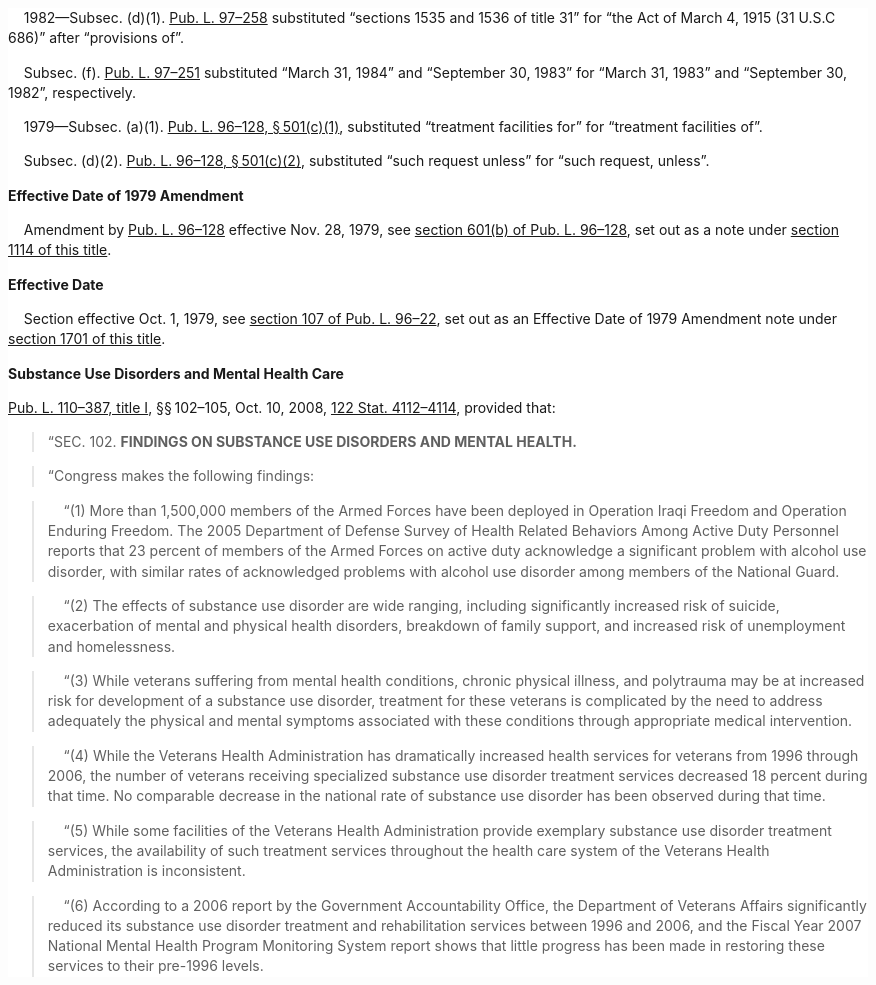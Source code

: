     1982—Subsec. (d)(1). [Pub. L. 97–258][/us/pl/97/258] substituted “sections 1535 and 1536 of title 31” for “the Act of March 4, 1915 (31 U.S.C 686)” after “provisions of”.

    Subsec. (f). [Pub. L. 97–251][/us/pl/97/251] substituted “March 31, 1984” and “September 30, 1983” for “March 31, 1983” and “September 30, 1982”, respectively.

    1979—Subsec. (a)(1). [Pub. L. 96–128, § 501(c)(1)][/us/pl/96/128/s501/c/1], substituted “treatment facilities for” for “treatment facilities of”.

    Subsec. (d)(2). [Pub. L. 96–128, § 501(c)(2)][/us/pl/96/128/s501/c/2], substituted “such request unless” for “such request, unless”.

 __Effective Date of 1979 Amendment__ 

    Amendment by [Pub. L. 96–128][/us/pl/96/128] effective Nov. 28, 1979, see [section 601(b) of Pub. L. 96–128][/us/pl/96/128/s601/b], set out as a note under [section 1114 of this title][/us/usc/t38/s1114].

 __Effective Date__ 

    Section effective Oct. 1, 1979, see [section 107 of Pub. L. 96–22][/us/pl/96/22/s107], set out as an Effective Date of 1979 Amendment note under [section 1701 of this title][/us/usc/t38/s1701].

 __Substance Use Disorders and Mental Health Care__ 

[Pub. L. 110–387, title I][/us/pl/110/387], §§ 102–105, Oct. 10, 2008, [122 Stat. 4112–4114][/us/stat/122/4112-4114], provided that:

> “SEC. 102. __FINDINGS ON SUBSTANCE USE DISORDERS AND MENTAL HEALTH.__ 

> “Congress makes the following findings:

>     “(1) More than 1,500,000 members of the Armed Forces have been deployed in Operation Iraqi Freedom and Operation Enduring Freedom. The 2005 Department of Defense Survey of Health Related Behaviors Among Active Duty Personnel reports that 23 percent of members of the Armed Forces on active duty acknowledge a significant problem with alcohol use disorder, with similar rates of acknowledged problems with alcohol use disorder among members of the National Guard.

>     “(2) The effects of substance use disorder are wide ranging, including significantly increased risk of suicide, exacerbation of mental and physical health disorders, breakdown of family support, and increased risk of unemployment and homelessness.

>     “(3) While veterans suffering from mental health conditions, chronic physical illness, and polytrauma may be at increased risk for development of a substance use disorder, treatment for these veterans is complicated by the need to address adequately the physical and mental symptoms associated with these conditions through appropriate medical intervention.

>     “(4) While the Veterans Health Administration has dramatically increased health services for veterans from 1996 through 2006, the number of veterans receiving specialized substance use disorder treatment services decreased 18 percent during that time. No comparable decrease in the national rate of substance use disorder has been observed during that time.

>     “(5) While some facilities of the Veterans Health Administration provide exemplary substance use disorder treatment services, the availability of such treatment services throughout the health care system of the Veterans Health Administration is inconsistent.

>     “(6) According to a 2006 report by the Government Accountability Office, the Department of Veterans Affairs significantly reduced its substance use disorder treatment and rehabilitation services between 1996 and 2006, and the Fiscal Year 2007 National Mental Health Program Monitoring System report shows that little progress has been made in restoring these services to their pre-1996 levels.


[/us/pl/96/22/s104/a]: https://publicdocs.github.io/go/links?ns=uslm&ref=%2Fus%2Fpl%2F96%2F22%2Fs104%2Fa
[/us/stat/93/50]: https://publicdocs.github.io/go/links?ns=uslm&ref=%2Fus%2Fstat%2F93%2F50
[/us/pl/96/128/s501/c]: https://publicdocs.github.io/go/links?ns=uslm&ref=%2Fus%2Fpl%2F96%2F128%2Fs501%2Fc
[/us/stat/93/987]: https://publicdocs.github.io/go/links?ns=uslm&ref=%2Fus%2Fstat%2F93%2F987
[/us/pl/97/251/s6]: https://publicdocs.github.io/go/links?ns=uslm&ref=%2Fus%2Fpl%2F97%2F251%2Fs6
[/us/stat/96/716]: https://publicdocs.github.io/go/links?ns=uslm&ref=%2Fus%2Fstat%2F96%2F716
[/us/pl/97/258/s3/k/1]: https://publicdocs.github.io/go/links?ns=uslm&ref=%2Fus%2Fpl%2F97%2F258%2Fs3%2Fk%2F1
[/us/stat/96/1065]: https://publicdocs.github.io/go/links?ns=uslm&ref=%2Fus%2Fstat%2F96%2F1065
[/us/pl/99/108/s3]: https://publicdocs.github.io/go/links?ns=uslm&ref=%2Fus%2Fpl%2F99%2F108%2Fs3
[/us/stat/99/481]: https://publicdocs.github.io/go/links?ns=uslm&ref=%2Fus%2Fstat%2F99%2F481
[/us/pl/99/166/s101/a]: https://publicdocs.github.io/go/links?ns=uslm&ref=%2Fus%2Fpl%2F99%2F166%2Fs101%2Fa
[/us/stat/99/942]: https://publicdocs.github.io/go/links?ns=uslm&ref=%2Fus%2Fstat%2F99%2F942
[/us/pl/100/687/s1509]: https://publicdocs.github.io/go/links?ns=uslm&ref=%2Fus%2Fpl%2F100%2F687%2Fs1509
[/us/stat/102/4137]: https://publicdocs.github.io/go/links?ns=uslm&ref=%2Fus%2Fstat%2F102%2F4137
[/us/pl/100/689/s502/a/1]: https://publicdocs.github.io/go/links?ns=uslm&ref=%2Fus%2Fpl%2F100%2F689%2Fs502%2Fa%2F1
[/us/stat/102/4179]: https://publicdocs.github.io/go/links?ns=uslm&ref=%2Fus%2Fstat%2F102%2F4179
[/us/pl/102/54/s14/b/13]: https://publicdocs.github.io/go/links?ns=uslm&ref=%2Fus%2Fpl%2F102%2F54%2Fs14%2Fb%2F13
[/us/stat/105/284]: https://publicdocs.github.io/go/links?ns=uslm&ref=%2Fus%2Fstat%2F105%2F284
[/us/pl/102/83]: https://publicdocs.github.io/go/links?ns=uslm&ref=%2Fus%2Fpl%2F102%2F83
[/us/stat/105/404-406]: https://publicdocs.github.io/go/links?ns=uslm&ref=%2Fus%2Fstat%2F105%2F404-406
[/us/pl/102/86/s303]: https://publicdocs.github.io/go/links?ns=uslm&ref=%2Fus%2Fpl%2F102%2F86%2Fs303
[/us/stat/105/416]: https://publicdocs.github.io/go/links?ns=uslm&ref=%2Fus%2Fstat%2F105%2F416
[/us/pl/103/452/s103/b]: https://publicdocs.github.io/go/links?ns=uslm&ref=%2Fus%2Fpl%2F103%2F452%2Fs103%2Fb
[/us/stat/108/4786]: https://publicdocs.github.io/go/links?ns=uslm&ref=%2Fus%2Fstat%2F108%2F4786
[/us/pl/104/110/s101/b]: https://publicdocs.github.io/go/links?ns=uslm&ref=%2Fus%2Fpl%2F104%2F110%2Fs101%2Fb
[/us/stat/110/768]: https://publicdocs.github.io/go/links?ns=uslm&ref=%2Fus%2Fstat%2F110%2F768
[/us/pl/105/114/s202/b]: https://publicdocs.github.io/go/links?ns=uslm&ref=%2Fus%2Fpl%2F105%2F114%2Fs202%2Fb
[/us/stat/111/2287]: https://publicdocs.github.io/go/links?ns=uslm&ref=%2Fus%2Fstat%2F111%2F2287
[/us/pl/106/117/s114]: https://publicdocs.github.io/go/links?ns=uslm&ref=%2Fus%2Fpl%2F106%2F117%2Fs114
[/us/stat/113/1558]: https://publicdocs.github.io/go/links?ns=uslm&ref=%2Fus%2Fstat%2F113%2F1558
[/us/pl/106/419/s404/a/4]: https://publicdocs.github.io/go/links?ns=uslm&ref=%2Fus%2Fpl%2F106%2F419%2Fs404%2Fa%2F4
[/us/stat/114/1864]: https://publicdocs.github.io/go/links?ns=uslm&ref=%2Fus%2Fstat%2F114%2F1864
[/us/pl/107/95/s8/c]: https://publicdocs.github.io/go/links?ns=uslm&ref=%2Fus%2Fpl%2F107%2F95%2Fs8%2Fc
[/us/stat/115/920]: https://publicdocs.github.io/go/links?ns=uslm&ref=%2Fus%2Fstat%2F115%2F920
[/us/pl/107/95]: https://publicdocs.github.io/go/links?ns=uslm&ref=%2Fus%2Fpl%2F107%2F95
[/us/pl/106/419]: https://publicdocs.github.io/go/links?ns=uslm&ref=%2Fus%2Fpl%2F106%2F419
[/us/pl/106/117/s114/a]: https://publicdocs.github.io/go/links?ns=uslm&ref=%2Fus%2Fpl%2F106%2F117%2Fs114%2Fa
[/us/pl/106/117/s114/a/2]: https://publicdocs.github.io/go/links?ns=uslm&ref=%2Fus%2Fpl%2F106%2F117%2Fs114%2Fa%2F2
[/us/pl/106/117/s114/b]: https://publicdocs.github.io/go/links?ns=uslm&ref=%2Fus%2Fpl%2F106%2F117%2Fs114%2Fb
[/us/pl/105/114/s202/b/2]: https://publicdocs.github.io/go/links?ns=uslm&ref=%2Fus%2Fpl%2F105%2F114%2Fs202%2Fb%2F2
[/us/pl/105/114/s202/b/1]: https://publicdocs.github.io/go/links?ns=uslm&ref=%2Fus%2Fpl%2F105%2F114%2Fs202%2Fb%2F1
[/us/pl/105/114/s202/b/1/B]: https://publicdocs.github.io/go/links?ns=uslm&ref=%2Fus%2Fpl%2F105%2F114%2Fs202%2Fb%2F1%2FB
[/us/pl/104/110]: https://publicdocs.github.io/go/links?ns=uslm&ref=%2Fus%2Fpl%2F104%2F110
[/us/pl/103/452]: https://publicdocs.github.io/go/links?ns=uslm&ref=%2Fus%2Fpl%2F103%2F452
[/us/pl/102/83/s5/a]: https://publicdocs.github.io/go/links?ns=uslm&ref=%2Fus%2Fpl%2F102%2F83%2Fs5%2Fa
[/us/usc/t38/s620A]: https://publicdocs.github.io/go/links?ns=uslm&ref=%2Fus%2Fusc%2Ft38%2Fs620A
[/us/pl/102/83/s4/b/1]: https://publicdocs.github.io/go/links?ns=uslm&ref=%2Fus%2Fpl%2F102%2F83%2Fs4%2Fb%2F1
[/us/pl/102/83/s4/b/1]: https://publicdocs.github.io/go/links?ns=uslm&ref=%2Fus%2Fpl%2F102%2F83%2Fs4%2Fb%2F1
[/us/pl/102/83/s4/a/3]: https://publicdocs.github.io/go/links?ns=uslm&ref=%2Fus%2Fpl%2F102%2F83%2Fs4%2Fa%2F3
[/us/pl/102/83/s4/b/1]: https://publicdocs.github.io/go/links?ns=uslm&ref=%2Fus%2Fpl%2F102%2F83%2Fs4%2Fb%2F1
[/us/pl/102/86]: https://publicdocs.github.io/go/links?ns=uslm&ref=%2Fus%2Fpl%2F102%2F86
[/us/pl/102/83/s5]: https://publicdocs.github.io/go/links?ns=uslm&ref=%2Fus%2Fpl%2F102%2F83%2Fs5
[/us/pl/102/83/s4/b/1]: https://publicdocs.github.io/go/links?ns=uslm&ref=%2Fus%2Fpl%2F102%2F83%2Fs4%2Fb%2F1
[/us/pl/102/83/s4/b/1]: https://publicdocs.github.io/go/links?ns=uslm&ref=%2Fus%2Fpl%2F102%2F83%2Fs4%2Fb%2F1
[/us/pl/102/54]: https://publicdocs.github.io/go/links?ns=uslm&ref=%2Fus%2Fpl%2F102%2F54
[/us/pl/102/83/s4/b/1]: https://publicdocs.github.io/go/links?ns=uslm&ref=%2Fus%2Fpl%2F102%2F83%2Fs4%2Fb%2F1
[/us/pl/100/689/s502/a/1]: https://publicdocs.github.io/go/links?ns=uslm&ref=%2Fus%2Fpl%2F100%2F689%2Fs502%2Fa%2F1
[/us/pl/100/689/s502/b]: https://publicdocs.github.io/go/links?ns=uslm&ref=%2Fus%2Fpl%2F100%2F689%2Fs502%2Fb
[/us/pl/100/687]: https://publicdocs.github.io/go/links?ns=uslm&ref=%2Fus%2Fpl%2F100%2F687
[/us/pl/100/689]: https://publicdocs.github.io/go/links?ns=uslm&ref=%2Fus%2Fpl%2F100%2F689
[/us/pl/99/166/s101/b/1]: https://publicdocs.github.io/go/links?ns=uslm&ref=%2Fus%2Fpl%2F99%2F166%2Fs101%2Fb%2F1
[/us/pl/99/166/s101/a/1]: https://publicdocs.github.io/go/links?ns=uslm&ref=%2Fus%2Fpl%2F99%2F166%2Fs101%2Fa%2F1
[/us/pl/99/166/s101/a/2]: https://publicdocs.github.io/go/links?ns=uslm&ref=%2Fus%2Fpl%2F99%2F166%2Fs101%2Fa%2F2
[/us/pl/99/108]: https://publicdocs.github.io/go/links?ns=uslm&ref=%2Fus%2Fpl%2F99%2F108
[/us/pl/99/166/s101/a/3]: https://publicdocs.github.io/go/links?ns=uslm&ref=%2Fus%2Fpl%2F99%2F166%2Fs101%2Fa%2F3
[/us/pl/97/258]: https://publicdocs.github.io/go/links?ns=uslm&ref=%2Fus%2Fpl%2F97%2F258
[/us/pl/97/251]: https://publicdocs.github.io/go/links?ns=uslm&ref=%2Fus%2Fpl%2F97%2F251
[/us/pl/96/128/s501/c/1]: https://publicdocs.github.io/go/links?ns=uslm&ref=%2Fus%2Fpl%2F96%2F128%2Fs501%2Fc%2F1
[/us/pl/96/128/s501/c/2]: https://publicdocs.github.io/go/links?ns=uslm&ref=%2Fus%2Fpl%2F96%2F128%2Fs501%2Fc%2F2
[/us/pl/96/128]: https://publicdocs.github.io/go/links?ns=uslm&ref=%2Fus%2Fpl%2F96%2F128
[/us/pl/96/128/s601/b]: https://publicdocs.github.io/go/links?ns=uslm&ref=%2Fus%2Fpl%2F96%2F128%2Fs601%2Fb
[/us/usc/t38/s1114]: https://publicdocs.github.io/go/links?ns=uslm&ref=%2Fus%2Fusc%2Ft38%2Fs1114
[/us/pl/96/22/s107]: https://publicdocs.github.io/go/links?ns=uslm&ref=%2Fus%2Fpl%2F96%2F22%2Fs107
[/us/usc/t38/s1701]: https://publicdocs.github.io/go/links?ns=uslm&ref=%2Fus%2Fusc%2Ft38%2Fs1701
[/us/pl/110/387]: https://publicdocs.github.io/go/links?ns=uslm&ref=%2Fus%2Fpl%2F110%2F387
[/us/stat/122/4112-4114]: https://publicdocs.github.io/go/links?ns=uslm&ref=%2Fus%2Fstat%2F122%2F4112-4114
[/us/pl/109/364]: https://publicdocs.github.io/go/links?ns=uslm&ref=%2Fus%2Fpl%2F109%2F364
[/us/stat/120/2304]: https://publicdocs.github.io/go/links?ns=uslm&ref=%2Fus%2Fstat%2F120%2F2304
[/us/usc/t10/s1074]: https://publicdocs.github.io/go/links?ns=uslm&ref=%2Fus%2Fusc%2Ft10%2Fs1074
[/us/pl/104/110]: https://publicdocs.github.io/go/links?ns=uslm&ref=%2Fus%2Fpl%2F104%2F110
[/us/pl/104/110/s103]: https://publicdocs.github.io/go/links?ns=uslm&ref=%2Fus%2Fpl%2F104%2F110%2Fs103
[/us/usc/t38/s1710]: https://publicdocs.github.io/go/links?ns=uslm&ref=%2Fus%2Fusc%2Ft38%2Fs1710
[/us/pl/104/110/s202/a]: https://publicdocs.github.io/go/links?ns=uslm&ref=%2Fus%2Fpl%2F104%2F110%2Fs202%2Fa
[/us/stat/110/770]: https://publicdocs.github.io/go/links?ns=uslm&ref=%2Fus%2Fstat%2F110%2F770
[/us/usc/t38/s1720A]: https://publicdocs.github.io/go/links?ns=uslm&ref=%2Fus%2Fusc%2Ft38%2Fs1720A
[/us/pl/100/322]: https://publicdocs.github.io/go/links?ns=uslm&ref=%2Fus%2Fpl%2F100%2F322
[/us/usc/t38/s1712]: https://publicdocs.github.io/go/links?ns=uslm&ref=%2Fus%2Fusc%2Ft38%2Fs1712
[/us/pl/102/54/s7]: https://publicdocs.github.io/go/links?ns=uslm&ref=%2Fus%2Fpl%2F102%2F54%2Fs7
[/us/usc/t38/s1718]: https://publicdocs.github.io/go/links?ns=uslm&ref=%2Fus%2Fusc%2Ft38%2Fs1718
[/us/pl/102/54/s8]: https://publicdocs.github.io/go/links?ns=uslm&ref=%2Fus%2Fpl%2F102%2F54%2Fs8
[/us/stat/105/271]: https://publicdocs.github.io/go/links?ns=uslm&ref=%2Fus%2Fstat%2F105%2F271
[/us/pl/100/690/s2501]: https://publicdocs.github.io/go/links?ns=uslm&ref=%2Fus%2Fpl%2F100%2F690%2Fs2501
[/us/stat/102/4232]: https://publicdocs.github.io/go/links?ns=uslm&ref=%2Fus%2Fstat%2F102%2F4232
[/us/pl/100/689/s502/a/2]: https://publicdocs.github.io/go/links?ns=uslm&ref=%2Fus%2Fpl%2F100%2F689%2Fs502%2Fa%2F2
[/us/stat/102/4179]: https://publicdocs.github.io/go/links?ns=uslm&ref=%2Fus%2Fstat%2F102%2F4179